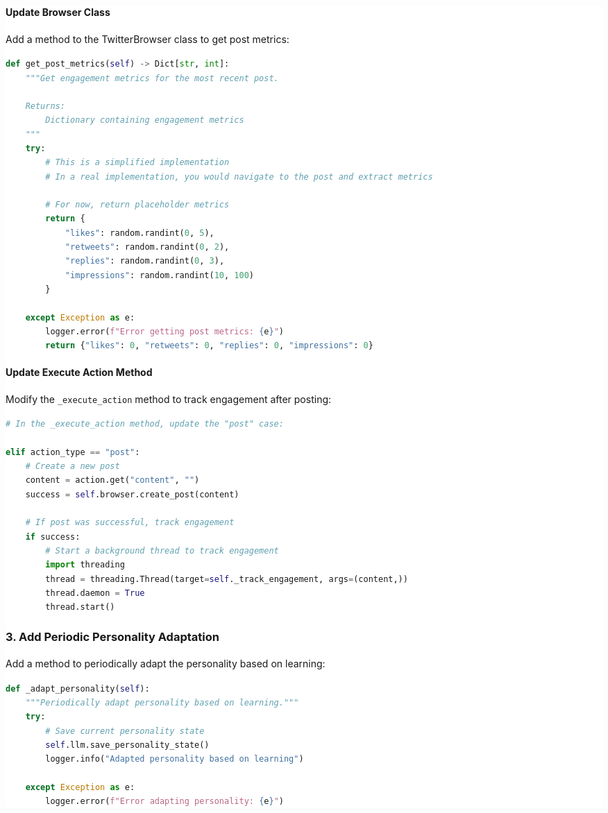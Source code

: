 #### Update Browser Class

Add a method to the TwitterBrowser class to get post metrics:

```python
def get_post_metrics(self) -> Dict[str, int]:
    """Get engagement metrics for the most recent post.
    
    Returns:
        Dictionary containing engagement metrics
    """
    try:
        # This is a simplified implementation
        # In a real implementation, you would navigate to the post and extract metrics
        
        # For now, return placeholder metrics
        return {
            "likes": random.randint(0, 5),
            "retweets": random.randint(0, 2),
            "replies": random.randint(0, 3),
            "impressions": random.randint(10, 100)
        }
        
    except Exception as e:
        logger.error(f"Error getting post metrics: {e}")
        return {"likes": 0, "retweets": 0, "replies": 0, "impressions": 0}
```

#### Update Execute Action Method

Modify the `_execute_action` method to track engagement after posting:

```python
# In the _execute_action method, update the "post" case:

elif action_type == "post":
    # Create a new post
    content = action.get("content", "")
    success = self.browser.create_post(content)
    
    # If post was successful, track engagement
    if success:
        # Start a background thread to track engagement
        import threading
        thread = threading.Thread(target=self._track_engagement, args=(content,))
        thread.daemon = True
        thread.start()
```

### 3. Add Periodic Personality Adaptation

Add a method to periodically adapt the personality based on learning:

```python
def _adapt_personality(self):
    """Periodically adapt personality based on learning."""
    try:
        # Save current personality state
        self.llm.save_personality_state()
        logger.info("Adapted personality based on learning")
        
    except Exception as e:
        logger.error(f"Error adapting personality: {e}")
```

